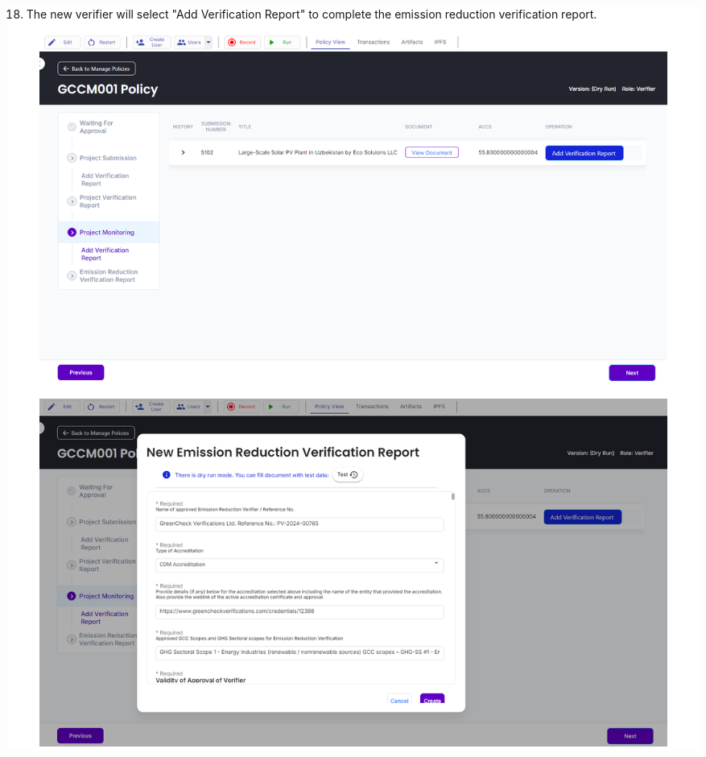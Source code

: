 18. The new verifier will select "Add Verification Report" to complete the emission reduction verification report.

<figure><img src="../../../.gitbook/assets/image (13) (1) (1).png" alt=""><figcaption></figcaption></figure>

<figure><img src="../../../.gitbook/assets/image (14) (1) (1).png" alt=""><figcaption></figcaption></figure>
